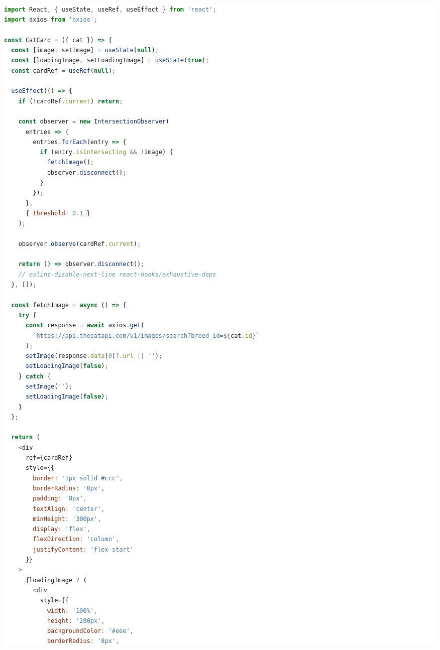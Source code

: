 ```javascript
import React, { useState, useRef, useEffect } from 'react';
import axios from 'axios';

const CatCard = ({ cat }) => {
  const [image, setImage] = useState(null);
  const [loadingImage, setLoadingImage] = useState(true);
  const cardRef = useRef(null);

  useEffect(() => {
    if (!cardRef.current) return;

    const observer = new IntersectionObserver(
      entries => {
        entries.forEach(entry => {
          if (entry.isIntersecting && !image) {
            fetchImage();
            observer.disconnect();
          }
        });
      },
      { threshold: 0.1 }
    );

    observer.observe(cardRef.current);

    return () => observer.disconnect();
    // eslint-disable-next-line react-hooks/exhaustive-deps
  }, []);

  const fetchImage = async () => {
    try {
      const response = await axios.get(
        `https://api.thecatapi.com/v1/images/search?breed_id=${cat.id}`
      );
      setImage(response.data[0]?.url || '');
      setLoadingImage(false);
    } catch {
      setImage('');
      setLoadingImage(false);
    }
  };

  return (
    <div
      ref={cardRef}
      style={{
        border: '1px solid #ccc',
        borderRadius: '8px',
        padding: '8px',
        textAlign: 'center',
        minHeight: '300px',
        display: 'flex',
        flexDirection: 'column',
        justifyContent: 'flex-start'
      }}
    >
      {loadingImage ? (
        <div
          style={{
            width: '100%',
            height: '200px',
            backgroundColor: '#eee',
            borderRadius: '8px',
```